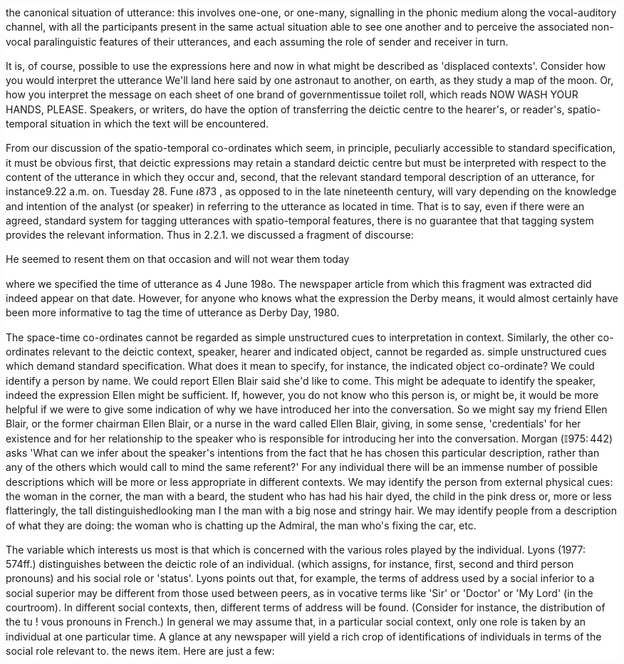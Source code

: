 the canonical situation of utterance: this involves one-one, or one-many, signalling in the phonic medium along the vocal-auditory channel, with all the participants present in the same actual situation able to see one another and to perceive the associated non-vocal paralinguistic features of their utterances, and each assuming the role of sender and receiver in turn.

It is, of course, possible to use the expressions here and now in what might be described as 'displaced contexts'. Consider how you would interpret the utterance We'll land here said by one astronaut to another, on earth, as they study a map of the moon. Or, how you interpret the message on each sheet of one brand of governmentissue toilet roll, which reads NOW WASH YOUR HANDS, PLEASE. Speakers, or writers, do have the option of transferring the deictic centre to the hearer's, or reader's, spatio-temporal situation in which the text will be encountered.

From our discussion of the spatio-temporal co-ordinates which seem, in principle, peculiarly accessible to standard specification, it must be obvious first, that deictic expressions may retain a standard deictic centre but must be interpreted with respect to the content of the utterance in which they occur and, second, that the relevant standard temporal description of an utterance, for instance9.22 a.m. on. Tuesday 28. Fune $\iota 8 7 3$ , as opposed to in the late nineteenth century, will vary depending on the knowledge and intention of the analyst (or speaker) in referring to the utterance as located in time. That is to say, even if there were an agreed, standard system for tagging utterances with spatio-temporal features, there is no guarantee that that tagging system provides the relevant information. Thus in 2.2.1. we discussed a fragment of discourse:

He seemed to resent them on that occasion and will not wear them today

where we specified the time of utterance as 4 June 198o. The newspaper article from which this fragment was extracted did indeed appear on that date. However, for anyone who knows what the expression the Derby means, it would almost certainly have been more informative to tag the time of utterance as Derby Day, 1980.

The space-time co-ordinates cannot be regarded as simple unstructured cues to interpretation in context. Similarly, the other co-ordinates relevant to the deictic context, speaker, hearer and indicated object, cannot be regarded as. simple unstructured cues which demand standard specification. What does it mean to specify, for instance, the indicated object co-ordinate? We could identify a person by name. We could report Ellen Blair said she'd like to come. This might be adequate to identify the speaker, indeed the expression Ellen might be sufficient. If, however, you do not know who this person is, or might be, it would be more helpful if we were to give some indication of why we have introduced her into the conversation. So we might say my friend Ellen Blair, or the former chairman Ellen Blair, or a nurse in the ward called Ellen Blair, giving, in some sense, 'credentials' for her existence and for her relationship to the speaker who is responsible for introducing her into the conversation. Morgan $\left( \mathbb { I } 9 7 5 \colon 4 4 2 \right)$ asks 'What can we infer about the speaker's intentions from the fact that he has chosen this particular description, rather than any of the others which would call to mind the same referent?' For any individual there will be an immense number of possible descriptions which will be more or less appropriate in different contexts. We may identify the person from external physical cues: the woman in the corner, the man with a beard, the student who has had his hair dyed, the child in the pink dress or, more or less flatteringly, the tall distinguishedlooking man I the man with a big nose and stringy hair. We may identify people from a description of what they are doing: the woman who is chatting up the Admiral, the man who's fixing the car, etc.

The variable which interests us most is that which is concerned with the various roles played by the individual. Lyons (1977: 574ff.) distinguishes between the deictic role of an individual. (which assigns, for instance, first, second and third person pronouns) and his social role or 'status'. Lyons points out that, for example, the terms of address used by a social inferior to a social superior may be different from those used between peers, as in vocative terms like 'Sir' or 'Doctor' or 'My Lord' (in the courtroom). In different social contexts, then, different terms of address will be found. (Consider for instance, the distribution of the tu ! vous pronouns in French.) In general we may assume that, in a particular social context, only one role is taken by an individual at one particular time. A glance at any newspaper will yield a rich crop of identifications of individuals in terms of the social role relevant to. the news item. Here are just a few:

